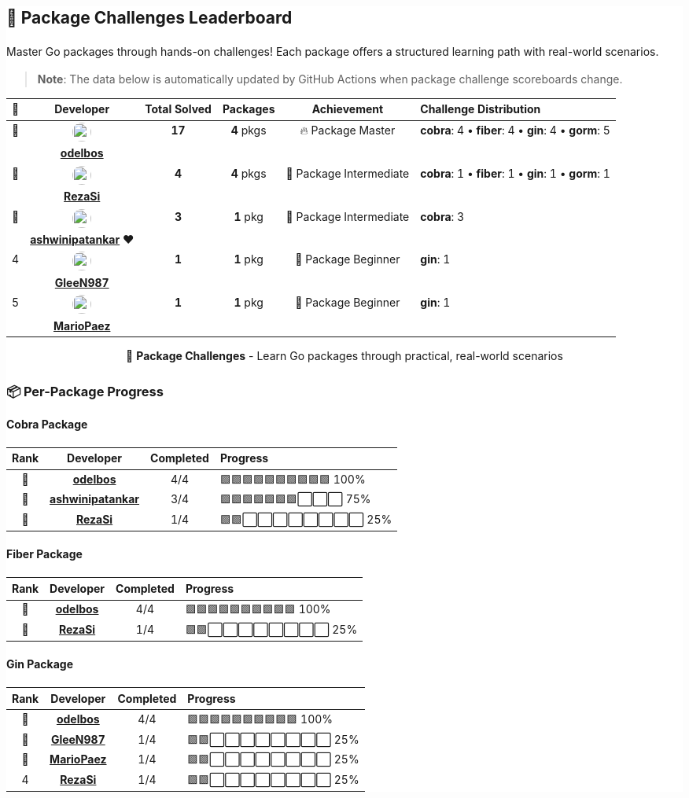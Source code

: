 
## 🚀 Package Challenges Leaderboard

Master Go packages through hands-on challenges! Each package offers a structured learning path with real-world scenarios.

> **Note**: The data below is automatically updated by GitHub Actions when package challenge scoreboards change.

| 🏅 | Developer | Total Solved | Packages | Achievement | Challenge Distribution |
|:---:|:---:|:---:|:---:|:---:|:---|
| 🥇 | <img src="https://github.com/odelbos.png" width="24" height="24" style="border-radius: 50%;"><br/>**[odelbos](https://github.com/odelbos)** | **17** | **4** pkgs | 🔥 Package Master | **cobra**: 4 • **fiber**: 4 • **gin**: 4 • **gorm**: 5 |
| 🥈 | <img src="https://github.com/RezaSi.png" width="24" height="24" style="border-radius: 50%;"><br/>**[RezaSi](https://github.com/RezaSi)** | **4** | **4** pkgs | 🚀 Package Intermediate | **cobra**: 1 • **fiber**: 1 • **gin**: 1 • **gorm**: 1 |
| 🥉 | <img src="https://github.com/ashwinipatankar.png" width="24" height="24" style="border-radius: 50%;"><br/>**[ashwinipatankar](https://github.com/ashwinipatankar)** ❤️ | **3** | **1** pkg | 🚀 Package Intermediate | **cobra**: 3 |
| 4 | <img src="https://github.com/GleeN987.png" width="24" height="24" style="border-radius: 50%;"><br/>**[GleeN987](https://github.com/GleeN987)** | **1** | **1** pkg | 🌱 Package Beginner | **gin**: 1 |
| 5 | <img src="https://github.com/MarioPaez.png" width="24" height="24" style="border-radius: 50%;"><br/>**[MarioPaez](https://github.com/MarioPaez)** | **1** | **1** pkg | 🌱 Package Beginner | **gin**: 1 |

<div align="center">

🚀 **Package Challenges** - Learn Go packages through practical, real-world scenarios

</div>

### 📦 Per-Package Progress

#### Cobra Package

| Rank | Developer | Completed | Progress |
|:---:|:---:|:---:|:---|
| 🥇 | **[odelbos](https://github.com/odelbos)** | 4/4 | 🟩🟩🟩🟩🟩🟩🟩🟩🟩🟩 100% |
| 🥈 | **[ashwinipatankar](https://github.com/ashwinipatankar)** | 3/4 | 🟩🟩🟩🟩🟩🟩🟩⬜⬜⬜ 75% |
| 🥉 | **[RezaSi](https://github.com/RezaSi)** | 1/4 | 🟩🟩⬜⬜⬜⬜⬜⬜⬜⬜ 25% |

#### Fiber Package

| Rank | Developer | Completed | Progress |
|:---:|:---:|:---:|:---|
| 🥇 | **[odelbos](https://github.com/odelbos)** | 4/4 | 🟩🟩🟩🟩🟩🟩🟩🟩🟩🟩 100% |
| 🥈 | **[RezaSi](https://github.com/RezaSi)** | 1/4 | 🟩🟩⬜⬜⬜⬜⬜⬜⬜⬜ 25% |

#### Gin Package

| Rank | Developer | Completed | Progress |
|:---:|:---:|:---:|:---|
| 🥇 | **[odelbos](https://github.com/odelbos)** | 4/4 | 🟩🟩🟩🟩🟩🟩🟩🟩🟩🟩 100% |
| 🥈 | **[GleeN987](https://github.com/GleeN987)** | 1/4 | 🟩🟩⬜⬜⬜⬜⬜⬜⬜⬜ 25% |
| 🥉 | **[MarioPaez](https://github.com/MarioPaez)** | 1/4 | 🟩🟩⬜⬜⬜⬜⬜⬜⬜⬜ 25% |
| 4 | **[RezaSi](https://github.com/RezaSi)** | 1/4 | 🟩🟩⬜⬜⬜⬜⬜⬜⬜⬜ 25% |
